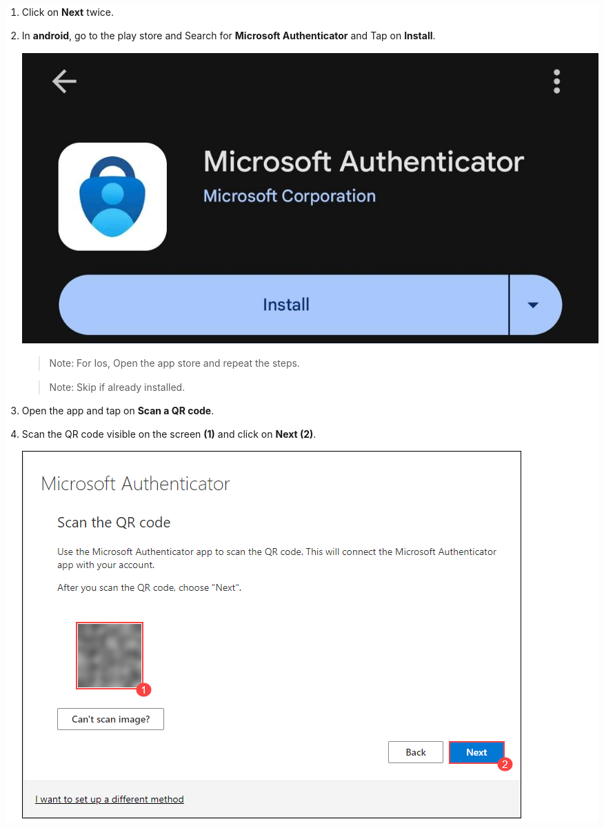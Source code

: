 1. Click on **Next** twice.

1. In **android**, go to the play store and Search for **Microsoft Authenticator** and Tap on **Install**.

   ![Install](./media/dpg12.png)

   > Note: For Ios, Open the app store and repeat the steps.

   > Note: Skip if already installed.

1. Open the app and tap on **Scan a QR code**.

1. Scan the QR code visible on the screen **(1)** and click on **Next (2)**.

   ![QR code](./media/dpg13.png)
